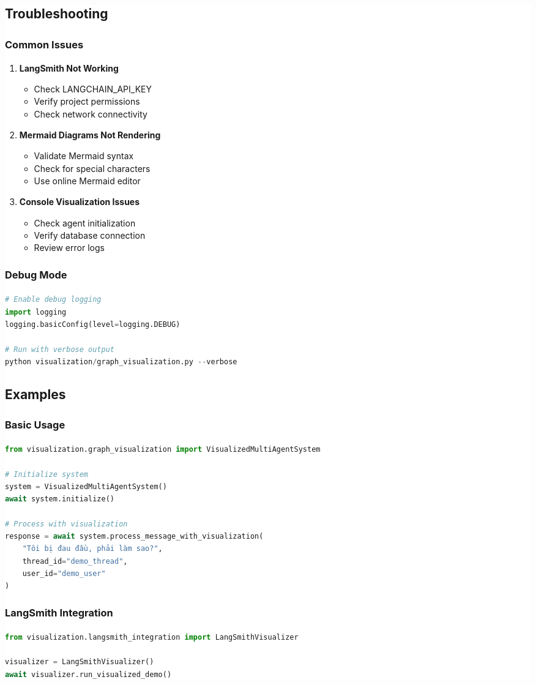 ##  Troubleshooting

### Common Issues

1. **LangSmith Not Working**
   - Check LANGCHAIN_API_KEY
   - Verify project permissions
   - Check network connectivity

2. **Mermaid Diagrams Not Rendering**
   - Validate Mermaid syntax
   - Check for special characters
   - Use online Mermaid editor

3. **Console Visualization Issues**
   - Check agent initialization
   - Verify database connection
   - Review error logs

### Debug Mode

```python
# Enable debug logging
import logging
logging.basicConfig(level=logging.DEBUG)

# Run with verbose output
python visualization/graph_visualization.py --verbose
```

##  Examples

### Basic Usage

```python
from visualization.graph_visualization import VisualizedMultiAgentSystem

# Initialize system
system = VisualizedMultiAgentSystem()
await system.initialize()

# Process with visualization
response = await system.process_message_with_visualization(
    "Tôi bị đau đầu, phải làm sao?",
    thread_id="demo_thread",
    user_id="demo_user"
)
```

### LangSmith Integration

```python
from visualization.langsmith_integration import LangSmithVisualizer

visualizer = LangSmithVisualizer()
await visualizer.run_visualized_demo()
```
